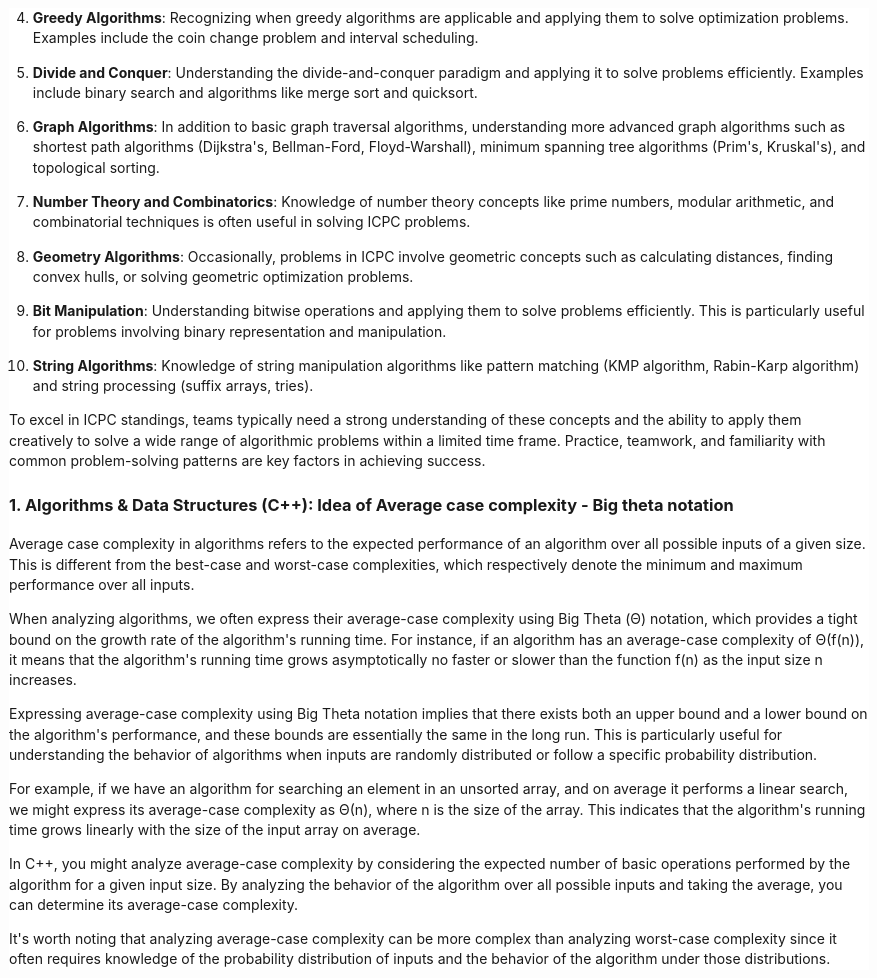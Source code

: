 4. **Greedy Algorithms**: Recognizing when greedy algorithms are applicable and applying them to solve optimization problems. Examples include the coin change problem and interval scheduling.

5. **Divide and Conquer**: Understanding the divide-and-conquer paradigm and applying it to solve problems efficiently. Examples include binary search and algorithms like merge sort and quicksort.

6. **Graph Algorithms**: In addition to basic graph traversal algorithms, understanding more advanced graph algorithms such as shortest path algorithms (Dijkstra's, Bellman-Ford, Floyd-Warshall), minimum spanning tree algorithms (Prim's, Kruskal's), and topological sorting.

7. **Number Theory and Combinatorics**: Knowledge of number theory concepts like prime numbers, modular arithmetic, and combinatorial techniques is often useful in solving ICPC problems.

8. **Geometry Algorithms**: Occasionally, problems in ICPC involve geometric concepts such as calculating distances, finding convex hulls, or solving geometric optimization problems.

9. **Bit Manipulation**: Understanding bitwise operations and applying them to solve problems efficiently. This is particularly useful for problems involving binary representation and manipulation.

10. **String Algorithms**: Knowledge of string manipulation algorithms like pattern matching (KMP algorithm, Rabin-Karp algorithm) and string processing (suffix arrays, tries).

To excel in ICPC standings, teams typically need a strong understanding of these concepts and the ability to apply them creatively to solve a wide range of algorithmic problems within a limited time frame. Practice, teamwork, and familiarity with common problem-solving patterns are key factors in achieving success.

### 1. Algorithms & Data Structures (C++): Idea of Average case complexity - Big theta notation

Average case complexity in algorithms refers to the expected performance of an algorithm over all possible inputs of a given size. This is different from the best-case and worst-case complexities, which respectively denote the minimum and maximum performance over all inputs.

When analyzing algorithms, we often express their average-case complexity using Big Theta (Θ) notation, which provides a tight bound on the growth rate of the algorithm's running time. For instance, if an algorithm has an average-case complexity of Θ(f(n)), it means that the algorithm's running time grows asymptotically no faster or slower than the function f(n) as the input size n increases.

Expressing average-case complexity using Big Theta notation implies that there exists both an upper bound and a lower bound on the algorithm's performance, and these bounds are essentially the same in the long run. This is particularly useful for understanding the behavior of algorithms when inputs are randomly distributed or follow a specific probability distribution.

For example, if we have an algorithm for searching an element in an unsorted array, and on average it performs a linear search, we might express its average-case complexity as Θ(n), where n is the size of the array. This indicates that the algorithm's running time grows linearly with the size of the input array on average.

In C++, you might analyze average-case complexity by considering the expected number of basic operations performed by the algorithm for a given input size. By analyzing the behavior of the algorithm over all possible inputs and taking the average, you can determine its average-case complexity.

It's worth noting that analyzing average-case complexity can be more complex than analyzing worst-case complexity since it often requires knowledge of the probability distribution of inputs and the behavior of the algorithm under those distributions.
